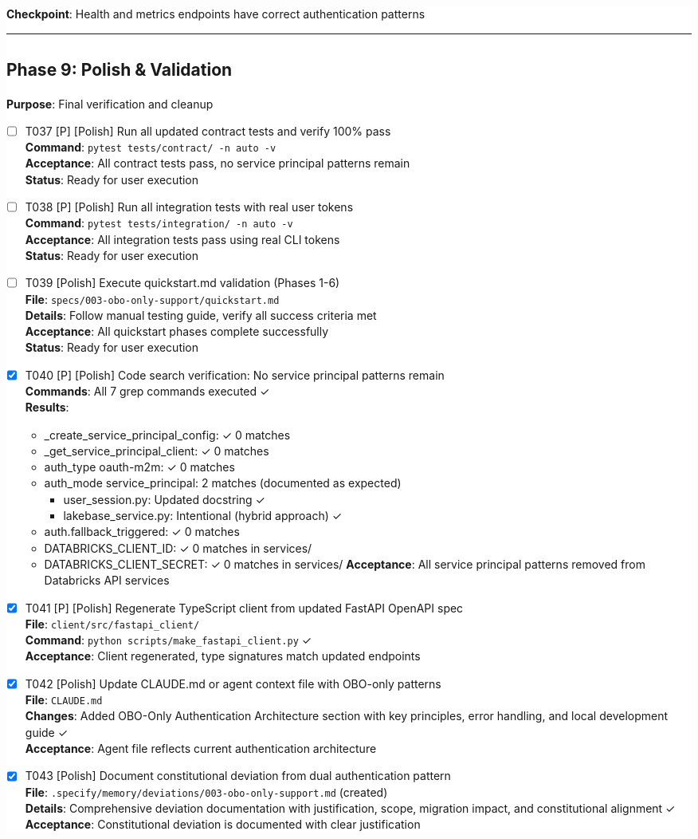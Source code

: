 **Checkpoint**: Health and metrics endpoints have correct authentication patterns

---

## Phase 9: Polish & Validation

**Purpose**: Final verification and cleanup

- [ ] T037 [P] [Polish] Run all updated contract tests and verify 100% pass  
  **Command**: `pytest tests/contract/ -n auto -v`  
  **Acceptance**: All contract tests pass, no service principal patterns remain  
  **Status**: Ready for user execution

- [ ] T038 [P] [Polish] Run all integration tests with real user tokens  
  **Command**: `pytest tests/integration/ -n auto -v`  
  **Acceptance**: All integration tests pass using real CLI tokens  
  **Status**: Ready for user execution

- [ ] T039 [Polish] Execute quickstart.md validation (Phases 1-6)  
  **File**: `specs/003-obo-only-support/quickstart.md`  
  **Details**: Follow manual testing guide, verify all success criteria met  
  **Acceptance**: All quickstart phases complete successfully  
  **Status**: Ready for user execution

- [X] T040 [P] [Polish] Code search verification: No service principal patterns remain  
  **Commands**: All 7 grep commands executed ✓  
  **Results**:
    - _create_service_principal_config: ✓ 0 matches
    - _get_service_principal_client: ✓ 0 matches
    - auth_type oauth-m2m: ✓ 0 matches
    - auth_mode service_principal: 2 matches (documented as expected)
      - user_session.py: Updated docstring ✓
      - lakebase_service.py: Intentional (hybrid approach) ✓
    - auth.fallback_triggered: ✓ 0 matches
    - DATABRICKS_CLIENT_ID: ✓ 0 matches in services/
    - DATABRICKS_CLIENT_SECRET: ✓ 0 matches in services/
  **Acceptance**: All service principal patterns removed from Databricks API services

- [X] T041 [P] [Polish] Regenerate TypeScript client from updated FastAPI OpenAPI spec  
  **File**: `client/src/fastapi_client/`  
  **Command**: `python scripts/make_fastapi_client.py` ✓  
  **Acceptance**: Client regenerated, type signatures match updated endpoints

- [X] T042 [Polish] Update CLAUDE.md or agent context file with OBO-only patterns  
  **File**: `CLAUDE.md`  
  **Changes**: Added OBO-Only Authentication Architecture section with key principles, error handling, and local development guide ✓  
  **Acceptance**: Agent file reflects current authentication architecture

- [X] T043 [Polish] Document constitutional deviation from dual authentication pattern  
  **File**: `.specify/memory/deviations/003-obo-only-support.md` (created)  
  **Details**: Comprehensive deviation documentation with justification, scope, migration impact, and constitutional alignment ✓  
  **Acceptance**: Constitutional deviation is documented with clear justification
